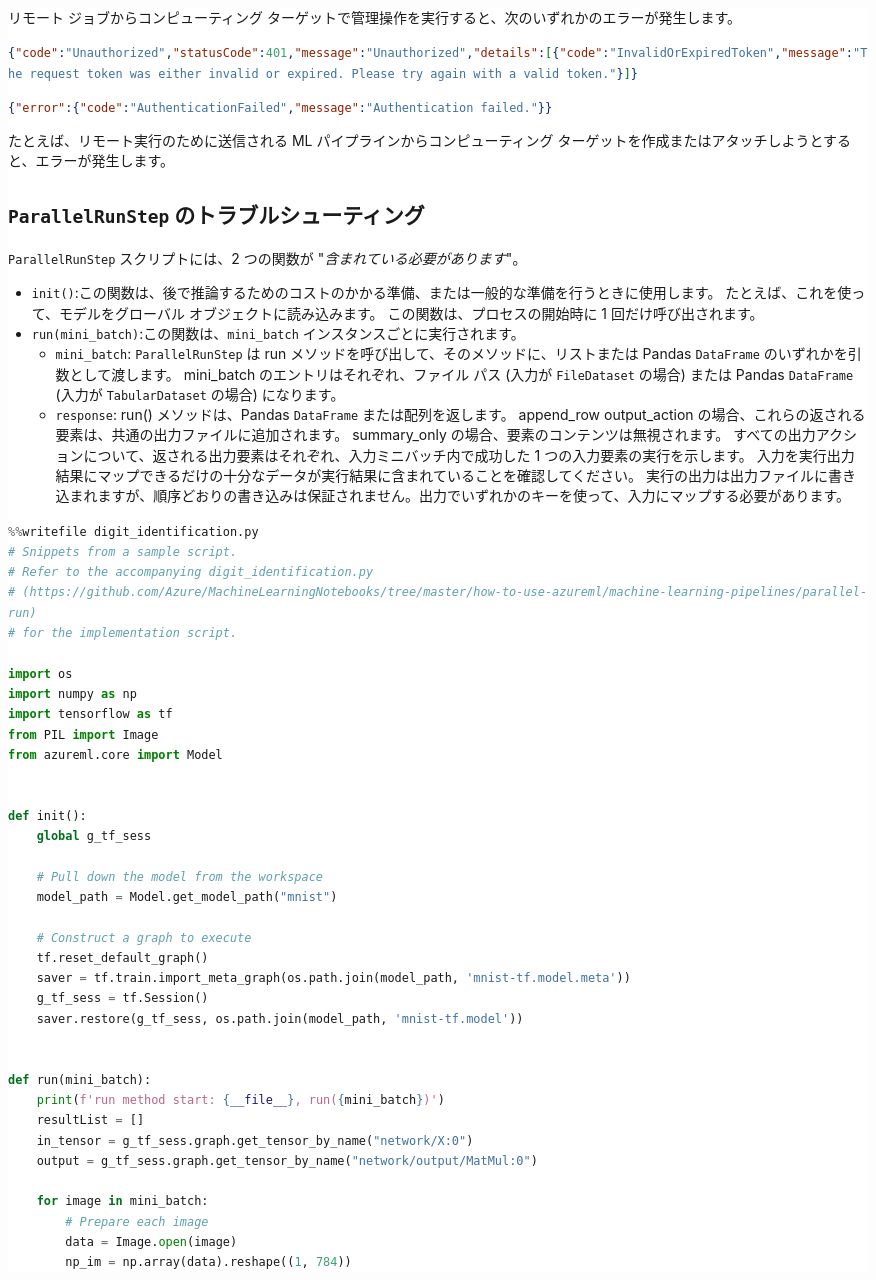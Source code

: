 リモート ジョブからコンピューティング ターゲットで管理操作を実行すると、次のいずれかのエラーが発生します。 

```json
{"code":"Unauthorized","statusCode":401,"message":"Unauthorized","details":[{"code":"InvalidOrExpiredToken","message":"The request token was either invalid or expired. Please try again with a valid token."}]}
```

```json
{"error":{"code":"AuthenticationFailed","message":"Authentication failed."}}
```

たとえば、リモート実行のために送信される ML パイプラインからコンピューティング ターゲットを作成またはアタッチしようとすると、エラーが発生します。
## <a name="troubleshooting-parallelrunstep"></a>`ParallelRunStep` のトラブルシューティング 

`ParallelRunStep` スクリプトには、2 つの関数が "*含まれている必要があります*"。
- `init()`:この関数は、後で推論するためのコストのかかる準備、または一般的な準備を行うときに使用します。 たとえば、これを使って、モデルをグローバル オブジェクトに読み込みます。 この関数は、プロセスの開始時に 1 回だけ呼び出されます。
-  `run(mini_batch)`:この関数は、`mini_batch` インスタンスごとに実行されます。
    -  `mini_batch`: `ParallelRunStep` は run メソッドを呼び出して、そのメソッドに、リストまたは Pandas `DataFrame` のいずれかを引数として渡します。 mini_batch のエントリはそれぞれ、ファイル パス (入力が `FileDataset` の場合) または Pandas `DataFrame` (入力が `TabularDataset` の場合) になります。
    -  `response`: run() メソッドは、Pandas `DataFrame` または配列を返します。 append_row output_action の場合、これらの返される要素は、共通の出力ファイルに追加されます。 summary_only の場合、要素のコンテンツは無視されます。 すべての出力アクションについて、返される出力要素はそれぞれ、入力ミニバッチ内で成功した 1 つの入力要素の実行を示します。 入力を実行出力結果にマップできるだけの十分なデータが実行結果に含まれていることを確認してください。 実行の出力は出力ファイルに書き込まれますが、順序どおりの書き込みは保証されません。出力でいずれかのキーを使って、入力にマップする必要があります。

```python
%%writefile digit_identification.py
# Snippets from a sample script.
# Refer to the accompanying digit_identification.py
# (https://github.com/Azure/MachineLearningNotebooks/tree/master/how-to-use-azureml/machine-learning-pipelines/parallel-run)
# for the implementation script.

import os
import numpy as np
import tensorflow as tf
from PIL import Image
from azureml.core import Model


def init():
    global g_tf_sess

    # Pull down the model from the workspace
    model_path = Model.get_model_path("mnist")

    # Construct a graph to execute
    tf.reset_default_graph()
    saver = tf.train.import_meta_graph(os.path.join(model_path, 'mnist-tf.model.meta'))
    g_tf_sess = tf.Session()
    saver.restore(g_tf_sess, os.path.join(model_path, 'mnist-tf.model'))


def run(mini_batch):
    print(f'run method start: {__file__}, run({mini_batch})')
    resultList = []
    in_tensor = g_tf_sess.graph.get_tensor_by_name("network/X:0")
    output = g_tf_sess.graph.get_tensor_by_name("network/output/MatMul:0")

    for image in mini_batch:
        # Prepare each image
        data = Image.open(image)
        np_im = np.array(data).reshape((1, 784))
```